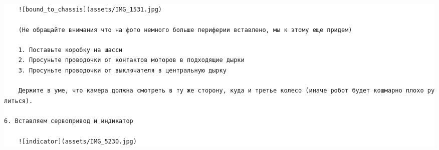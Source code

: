         ![bound_to_chassis](assets/IMG_1531.jpg)

        (Не обращайте внимания что на фото немного больше периферии вставлено, мы к этому еще придем)

        1. Поставьте коробку на шасси
        2. Просуньте проводочки от контактов моторов в подходящие дырки
        3. Просуньте проводочки от выключателя в центральную дырку

        Держите в уме, что камера должна смотреть в ту же сторону, куда и третье колесо (иначе робот будет кошмарно плохо рулиться).

    6. Вставляем сервопривод и индикатор

        ![indicator](assets/IMG_5230.jpg)
